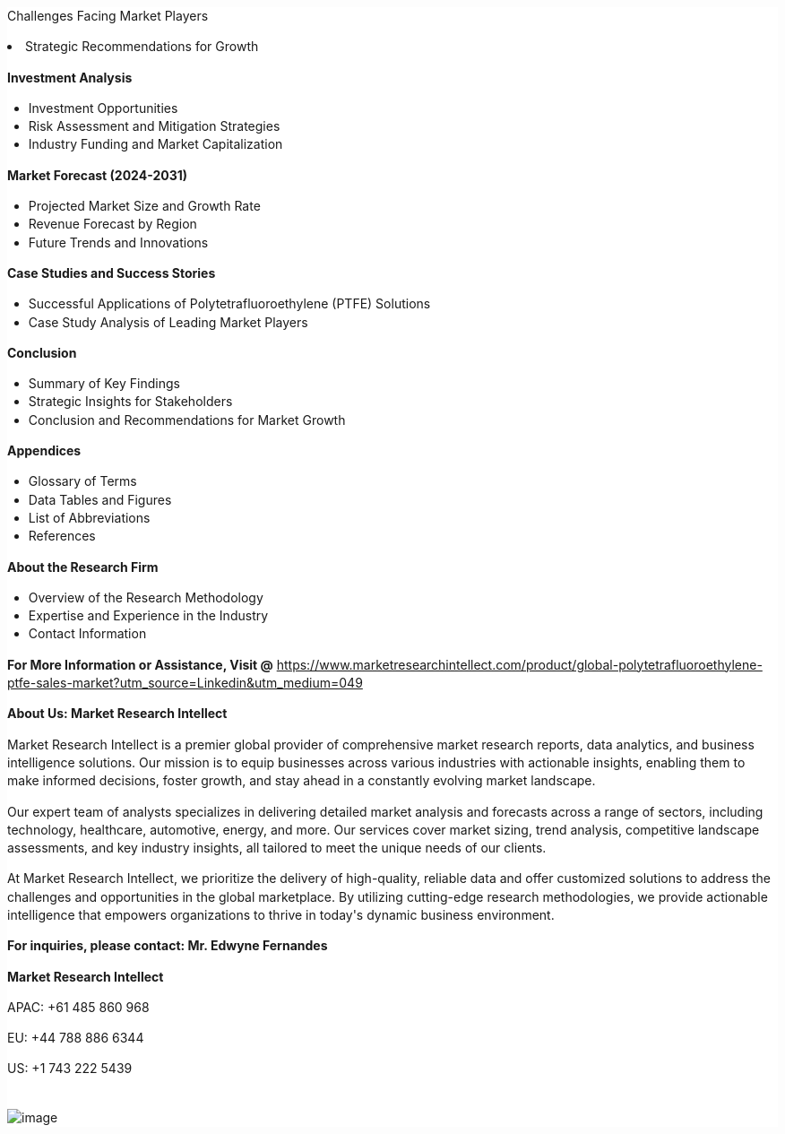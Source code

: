 Challenges Facing Market Players</li><li>Strategic Recommendations for Growth</li></ul><p><strong>Investment Analysis</strong></p><ul><li>Investment Opportunities</li><li>Risk Assessment and Mitigation Strategies</li><li>Industry Funding and Market Capitalization</li></ul><p><strong>Market Forecast (2024-2031)</strong></p><ul><li>Projected Market Size and Growth Rate</li><li>Revenue Forecast by Region</li><li>Future Trends and Innovations</li></ul><p><strong>Case Studies and Success Stories</strong></p><ul><li>Successful Applications of Polytetrafluoroethylene (PTFE) Solutions</li><li>Case Study Analysis of Leading Market Players</li></ul><p><strong>Conclusion</strong></p><ul><li>Summary of Key Findings</li><li>Strategic Insights for Stakeholders</li><li>Conclusion and Recommendations for Market Growth</li></ul><p><strong>Appendices</strong></p><ul><li>Glossary of Terms</li><li>Data Tables and Figures</li><li>List of Abbreviations</li><li>References</li></ul><p><strong>About the Research Firm</strong></p><ul><li>Overview of the Research Methodology</li><li>Expertise and Experience in the Industry</li><li>Contact Information</li></ul></div><div class="article-main__content" data-test-id="publishing-text-block"><p><span class="font-[700]"><strong>For More Information or Assistance, Visit @</strong>&nbsp;<a href="https://www.marketresearchintellect.com/product/global-polytetrafluoroethylene-ptfe-sales-market?utm_source=Linkedin&utm_medium=049">https://www.marketresearchintellect.com/product/global-polytetrafluoroethylene-ptfe-sales-market?utm_source=Linkedin&utm_medium=049</a></span></p><p><strong>About Us: Market Research Intellect</strong></p><p>Market Research Intellect is a premier global provider of comprehensive market research reports, data analytics, and business intelligence solutions. Our mission is to equip businesses across various industries with actionable insights, enabling them to make informed decisions, foster growth, and stay ahead in a constantly evolving market landscape.</p><p>Our expert team of analysts specializes in delivering detailed market analysis and forecasts across a range of sectors, including technology, healthcare, automotive, energy, and more. Our services cover market sizing, trend analysis, competitive landscape assessments, and key industry insights, all tailored to meet the unique needs of our clients.</p><p>At Market Research Intellect, we prioritize the delivery of high-quality, reliable data and offer customized solutions to address the challenges and opportunities in the global marketplace. By utilizing cutting-edge research methodologies, we provide actionable intelligence that empowers organizations to thrive in today's dynamic business environment.</p><p><strong>For inquiries, please contact: Mr. Edwyne Fernandes</strong></p><p><strong>Market Research Intellect</strong></p><p>APAC: +61 485 860 968</p><p>EU: +44 788 886 6344</p><p>US: +1 743 222 5439</p></div><div class="article-main__content" data-test-id="publishing-text-block">&nbsp;</div>
![image](https://github.com/user-attachments/assets/6e3b9c03-4c92-4e7c-a655-cb0997f2deae)
